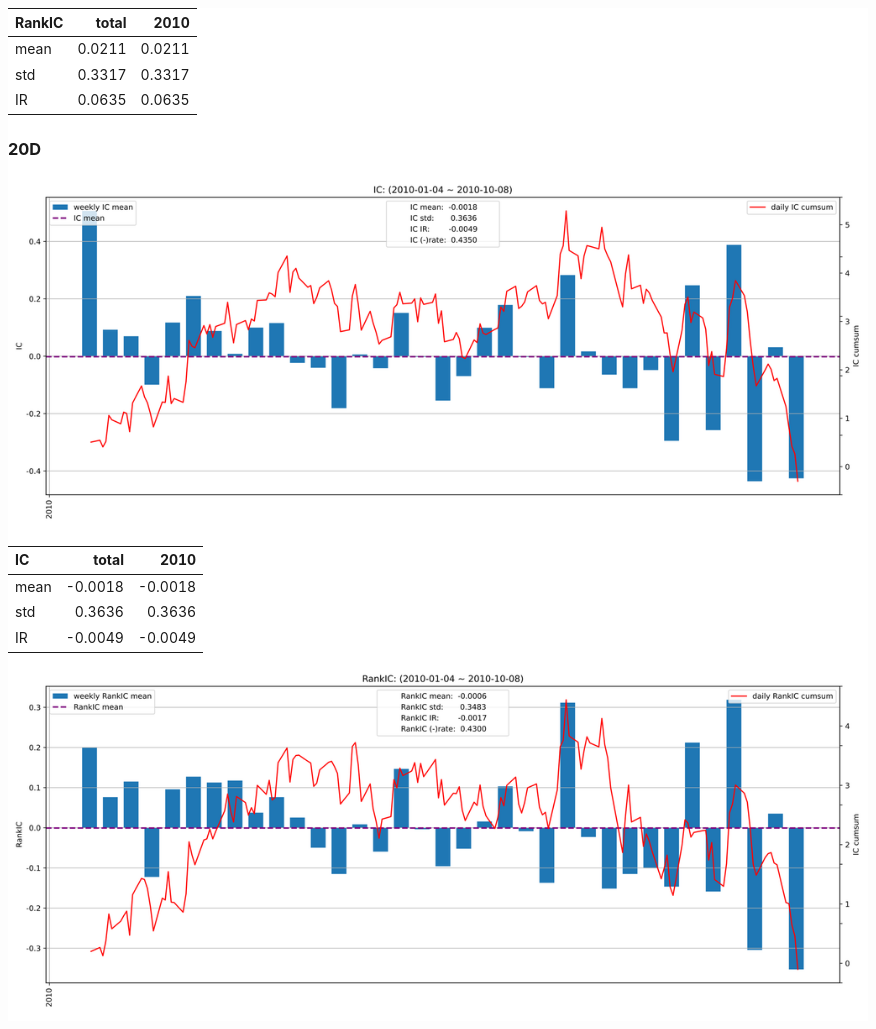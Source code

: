 | RankIC   |   total |   2010 |
|:---------|--------:|-------:|
| mean     |  0.0211 | 0.0211 |
| std      |  0.3317 | 0.3317 |
| IR       |  0.0635 | 0.0635 |

<div style="page-break-after: always;"></div>

### 20D

![IC分布](IC/factor2_20D.svg)

| IC   |   total |    2010 |
|:-----|--------:|--------:|
| mean | -0.0018 | -0.0018 |
| std  |  0.3636 |  0.3636 |
| IR   | -0.0049 | -0.0049 |

![RankIC分布](IC/factor2_20D_Rank.svg)
